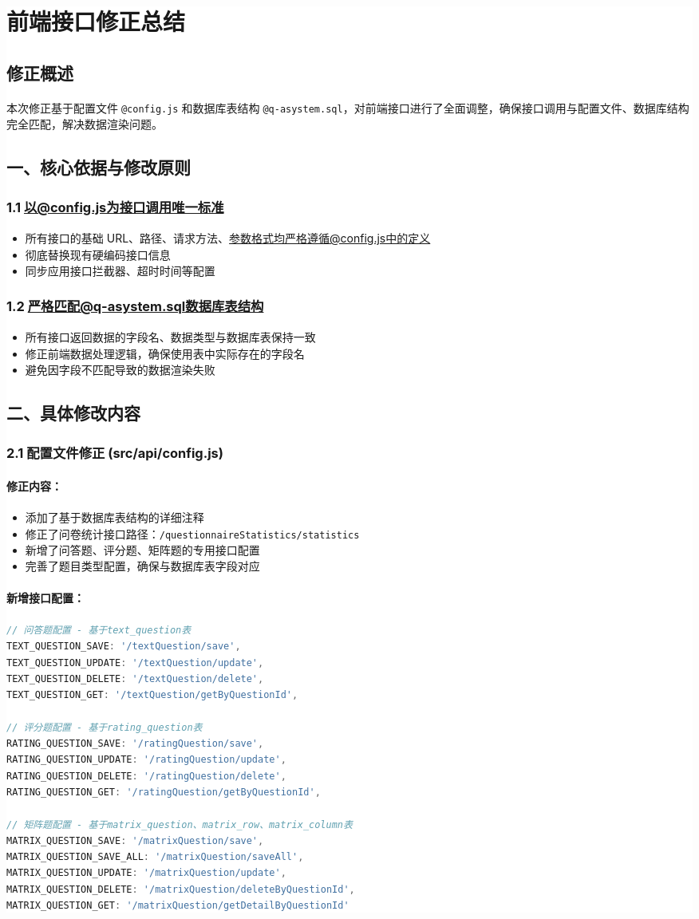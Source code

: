 # 前端接口修正总结

## 修正概述

本次修正基于配置文件 `@config.js` 和数据库表结构 `@q-asystem.sql`，对前端接口进行了全面调整，确保接口调用与配置文件、数据库结构完全匹配，解决数据渲染问题。

## 一、核心依据与修改原则

### 1.1 以@config.js为接口调用唯一标准
- 所有接口的基础 URL、路径、请求方法、参数格式均严格遵循@config.js中的定义
- 彻底替换现有硬编码接口信息
- 同步应用接口拦截器、超时时间等配置

### 1.2 严格匹配@q-asystem.sql数据库表结构
- 所有接口返回数据的字段名、数据类型与数据库表保持一致
- 修正前端数据处理逻辑，确保使用表中实际存在的字段名
- 避免因字段不匹配导致的数据渲染失败

## 二、具体修改内容

### 2.1 配置文件修正 (src/api/config.js)

#### 修正内容：
- 添加了基于数据库表结构的详细注释
- 修正了问卷统计接口路径：`/questionnaireStatistics/statistics`
- 新增了问答题、评分题、矩阵题的专用接口配置
- 完善了题目类型配置，确保与数据库表字段对应

#### 新增接口配置：
```javascript
// 问答题配置 - 基于text_question表
TEXT_QUESTION_SAVE: '/textQuestion/save',
TEXT_QUESTION_UPDATE: '/textQuestion/update',
TEXT_QUESTION_DELETE: '/textQuestion/delete',
TEXT_QUESTION_GET: '/textQuestion/getByQuestionId',

// 评分题配置 - 基于rating_question表
RATING_QUESTION_SAVE: '/ratingQuestion/save',
RATING_QUESTION_UPDATE: '/ratingQuestion/update',
RATING_QUESTION_DELETE: '/ratingQuestion/delete',
RATING_QUESTION_GET: '/ratingQuestion/getByQuestionId',

// 矩阵题配置 - 基于matrix_question、matrix_row、matrix_column表
MATRIX_QUESTION_SAVE: '/matrixQuestion/save',
MATRIX_QUESTION_SAVE_ALL: '/matrixQuestion/saveAll',
MATRIX_QUESTION_UPDATE: '/matrixQuestion/update',
MATRIX_QUESTION_DELETE: '/matrixQuestion/deleteByQuestionId',
MATRIX_QUESTION_GET: '/matrixQuestion/getDetailByQuestionId'
```
